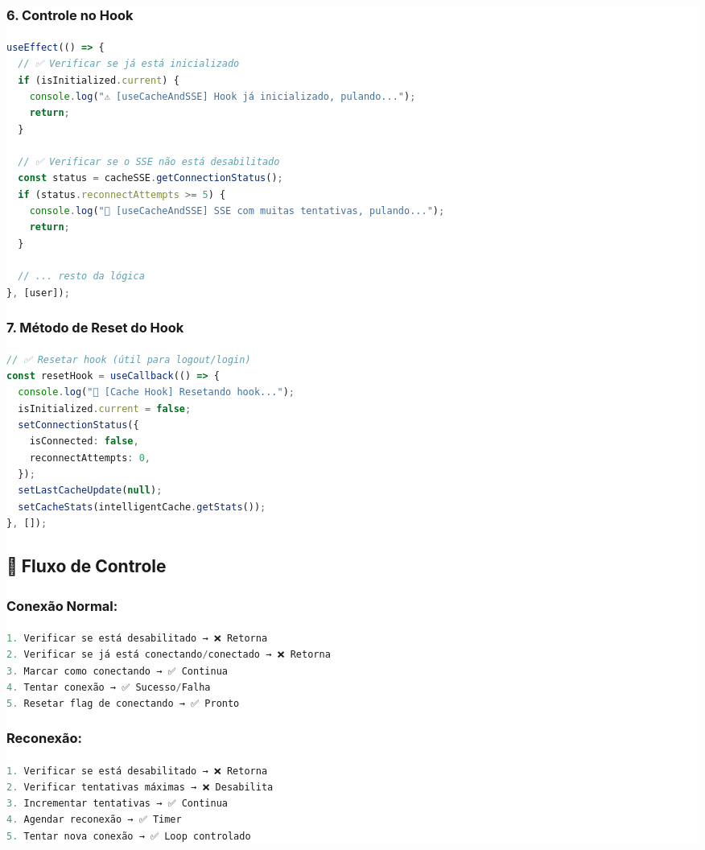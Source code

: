 ### **6. Controle no Hook**

```typescript
useEffect(() => {
  // ✅ Verificar se já está inicializado
  if (isInitialized.current) {
    console.log("⚠️ [useCacheAndSSE] Hook já inicializado, pulando...");
    return;
  }

  // ✅ Verificar se o SSE não está desabilitado
  const status = cacheSSE.getConnectionStatus();
  if (status.reconnectAttempts >= 5) {
    console.log("🚫 [useCacheAndSSE] SSE com muitas tentativas, pulando...");
    return;
  }

  // ... resto da lógica
}, [user]);
```

### **7. Método de Reset do Hook**

```typescript
// ✅ Resetar hook (útil para logout/login)
const resetHook = useCallback(() => {
  console.log("🔄 [Cache Hook] Resetando hook...");
  isInitialized.current = false;
  setConnectionStatus({
    isConnected: false,
    reconnectAttempts: 0,
  });
  setLastCacheUpdate(null);
  setCacheStats(intelligentCache.getStats());
}, []);
```

## 🔄 **Fluxo de Controle**

### **Conexão Normal:**

```typescript
1. Verificar se está desabilitado → ❌ Retorna
2. Verificar se já está conectando/conectado → ❌ Retorna
3. Marcar como conectando → ✅ Continua
4. Tentar conexão → ✅ Sucesso/Falha
5. Resetar flag de conectando → ✅ Pronto
```

### **Reconexão:**

```typescript
1. Verificar se está desabilitado → ❌ Retorna
2. Verificar tentativas máximas → ❌ Desabilita
3. Incrementar tentativas → ✅ Continua
4. Agendar reconexão → ✅ Timer
5. Tentar nova conexão → ✅ Loop controlado
```

